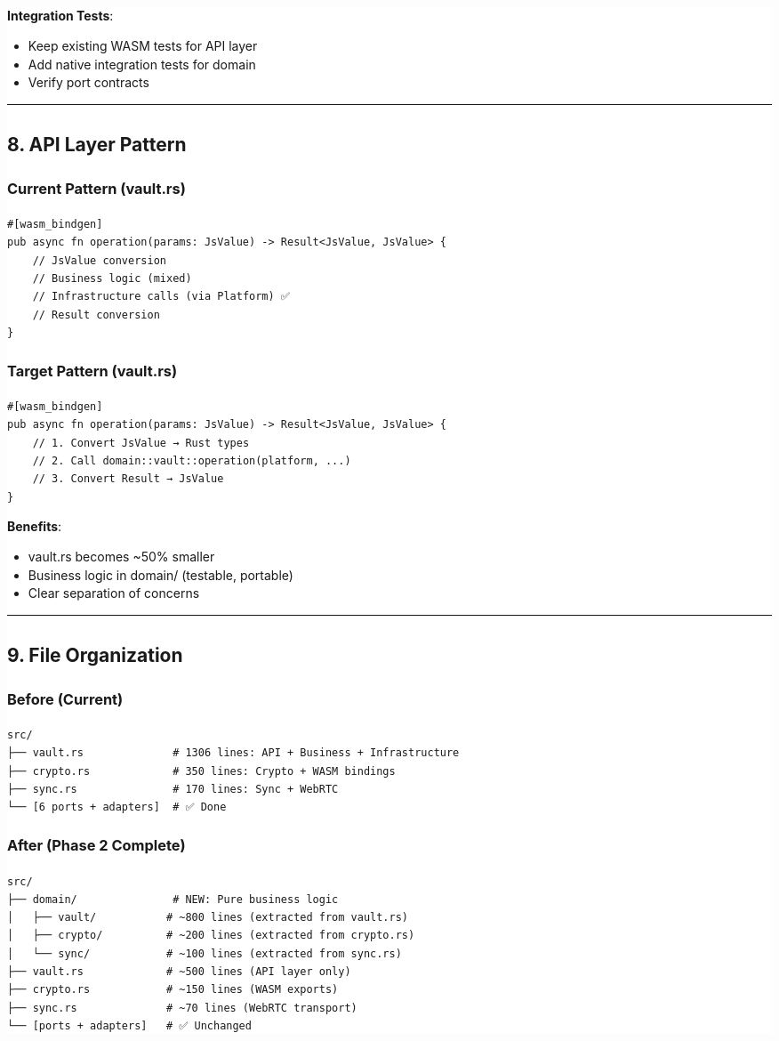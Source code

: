 **Integration Tests**:
- Keep existing WASM tests for API layer
- Add native integration tests for domain
- Verify port contracts

---

## 8. API Layer Pattern

### Current Pattern (vault.rs)
```
#[wasm_bindgen]
pub async fn operation(params: JsValue) -> Result<JsValue, JsValue> {
    // JsValue conversion
    // Business logic (mixed)
    // Infrastructure calls (via Platform) ✅
    // Result conversion
}
```

### Target Pattern (vault.rs)
```
#[wasm_bindgen]
pub async fn operation(params: JsValue) -> Result<JsValue, JsValue> {
    // 1. Convert JsValue → Rust types
    // 2. Call domain::vault::operation(platform, ...)
    // 3. Convert Result → JsValue
}
```

**Benefits**:
- vault.rs becomes ~50% smaller
- Business logic in domain/ (testable, portable)
- Clear separation of concerns

---

## 9. File Organization

### Before (Current)
```
src/
├── vault.rs              # 1306 lines: API + Business + Infrastructure
├── crypto.rs             # 350 lines: Crypto + WASM bindings
├── sync.rs               # 170 lines: Sync + WebRTC
└── [6 ports + adapters]  # ✅ Done
```

### After (Phase 2 Complete)
```
src/
├── domain/               # NEW: Pure business logic
│   ├── vault/           # ~800 lines (extracted from vault.rs)
│   ├── crypto/          # ~200 lines (extracted from crypto.rs)
│   └── sync/            # ~100 lines (extracted from sync.rs)
├── vault.rs             # ~500 lines (API layer only)
├── crypto.rs            # ~150 lines (WASM exports)
├── sync.rs              # ~70 lines (WebRTC transport)
└── [ports + adapters]   # ✅ Unchanged
```
